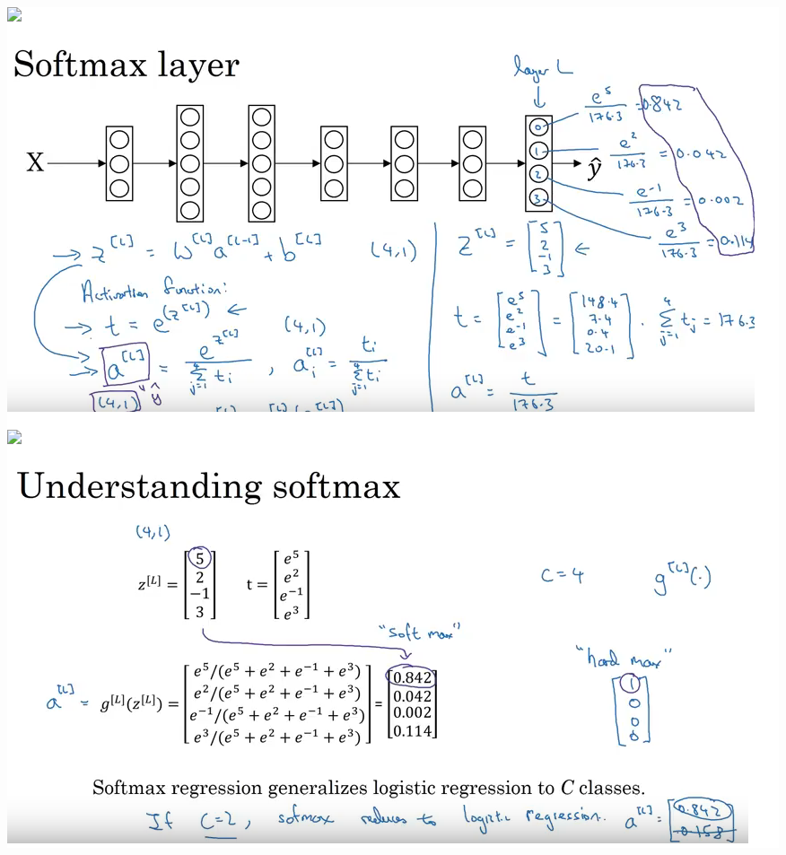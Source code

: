 



![]('https://raw.githubusercontent.com/karenyyy/data_science/master/TF_cv/images/cs231/softmax2.png')





![png](https://raw.githubusercontent.com/karenyyy/data_science/master/TF_cv/images/cs231/output_37_0.png)




![]('https://raw.githubusercontent.com/karenyyy/data_science/master/TF_cv/images/cs231/softmax3.png')





![png](https://raw.githubusercontent.com/karenyyy/data_science/master/TF_cv/images/cs231/output_38_0.png)
